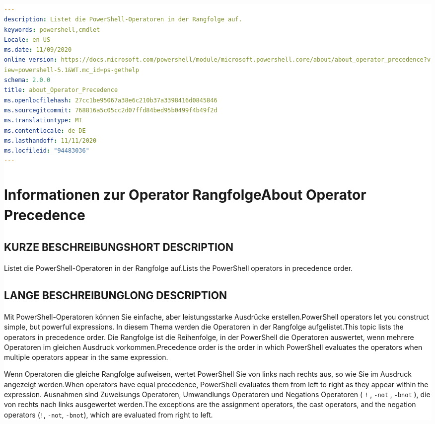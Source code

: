 ```yaml
---
description: Listet die PowerShell-Operatoren in der Rangfolge auf.
keywords: powershell,cmdlet
Locale: en-US
ms.date: 11/09/2020
online version: https://docs.microsoft.com/powershell/module/microsoft.powershell.core/about/about_operator_precedence?view=powershell-5.1&WT.mc_id=ps-gethelp
schema: 2.0.0
title: about_Operator_Precedence
ms.openlocfilehash: 27cc1be95067a38e6c210b37a3398416d0845846
ms.sourcegitcommit: 768816a5c05cc2d07ffd84bed95b0499f4b49f2d
ms.translationtype: MT
ms.contentlocale: de-DE
ms.lasthandoff: 11/11/2020
ms.locfileid: "94483036"
---
```

# <a name="about-operator-precedence"></a><span data-ttu-id="62aae-104">Informationen zur Operator Rangfolge</span><span class="sxs-lookup"><span data-stu-id="62aae-104">About Operator Precedence</span></span>

## <a name="short-description"></a><span data-ttu-id="62aae-105">KURZE BESCHREIBUNG</span><span class="sxs-lookup"><span data-stu-id="62aae-105">SHORT DESCRIPTION</span></span>
<span data-ttu-id="62aae-106">Listet die PowerShell-Operatoren in der Rangfolge auf.</span><span class="sxs-lookup"><span data-stu-id="62aae-106">Lists the PowerShell operators in precedence order.</span></span>

## <a name="long-description"></a><span data-ttu-id="62aae-107">LANGE BESCHREIBUNG</span><span class="sxs-lookup"><span data-stu-id="62aae-107">LONG DESCRIPTION</span></span>

<span data-ttu-id="62aae-108">Mit PowerShell-Operatoren können Sie einfache, aber leistungsstarke Ausdrücke erstellen.</span><span class="sxs-lookup"><span data-stu-id="62aae-108">PowerShell operators let you construct simple, but powerful expressions.</span></span> <span data-ttu-id="62aae-109">In diesem Thema werden die Operatoren in der Rangfolge aufgelistet.</span><span class="sxs-lookup"><span data-stu-id="62aae-109">This topic lists the operators in precedence order.</span></span> <span data-ttu-id="62aae-110">Die Rangfolge ist die Reihenfolge, in der PowerShell die Operatoren auswertet, wenn mehrere Operatoren im gleichen Ausdruck vorkommen.</span><span class="sxs-lookup"><span data-stu-id="62aae-110">Precedence order is the order in which PowerShell evaluates the operators when multiple operators appear in the same expression.</span></span>

<span data-ttu-id="62aae-111">Wenn Operatoren die gleiche Rangfolge aufweisen, wertet PowerShell Sie von links nach rechts aus, so wie Sie im Ausdruck angezeigt werden.</span><span class="sxs-lookup"><span data-stu-id="62aae-111">When operators have equal precedence, PowerShell evaluates them from left to right as they appear within the expression.</span></span> <span data-ttu-id="62aae-112">Ausnahmen sind Zuweisungs Operatoren, Umwandlungs Operatoren und Negations Operatoren ( `!` , `-not` , `-bnot` ), die von rechts nach links ausgewertet werden.</span><span class="sxs-lookup"><span data-stu-id="62aae-112">The exceptions are the assignment operators, the cast operators, and the negation operators (`!`, `-not`, `-bnot`), which are evaluated from right to left.</span></span>
